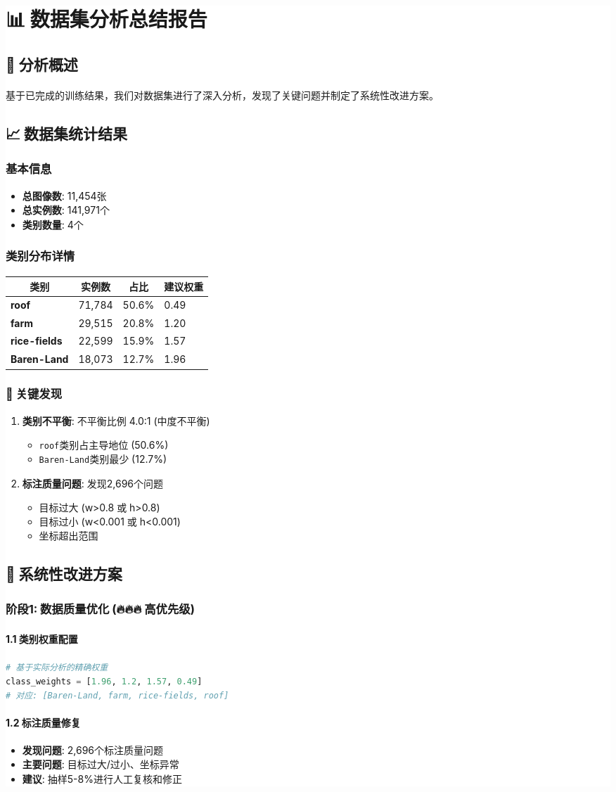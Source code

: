 # 📊 数据集分析总结报告

## 🎯 分析概述

基于已完成的训练结果，我们对数据集进行了深入分析，发现了关键问题并制定了系统性改进方案。

## 📈 数据集统计结果

### 基本信息
- **总图像数**: 11,454张
- **总实例数**: 141,971个
- **类别数量**: 4个

### 类别分布详情

| 类别 | 实例数 | 占比 | 建议权重 |
|------|--------|------|----------|
| **roof** | 71,784 | 50.6% | 0.49 |
| **farm** | 29,515 | 20.8% | 1.20 |
| **rice-fields** | 22,599 | 15.9% | 1.57 |
| **Baren-Land** | 18,073 | 12.7% | 1.96 |

### 🚨 关键发现

1. **类别不平衡**: 不平衡比例 4.0:1 (中度不平衡)
   - `roof`类别占主导地位 (50.6%)
   - `Baren-Land`类别最少 (12.7%)

2. **标注质量问题**: 发现2,696个问题
   - 目标过大 (w>0.8 或 h>0.8)
   - 目标过小 (w<0.001 或 h<0.001)
   - 坐标超出范围

## 🔧 系统性改进方案

### 阶段1: 数据质量优化 (🔥🔥🔥 高优先级)

#### 1.1 类别权重配置
```python
# 基于实际分析的精确权重
class_weights = [1.96, 1.2, 1.57, 0.49]
# 对应: [Baren-Land, farm, rice-fields, roof]
```

#### 1.2 标注质量修复
- **发现问题**: 2,696个标注质量问题
- **主要问题**: 目标过大/过小、坐标异常
- **建议**: 抽样5-8%进行人工复核和修正
